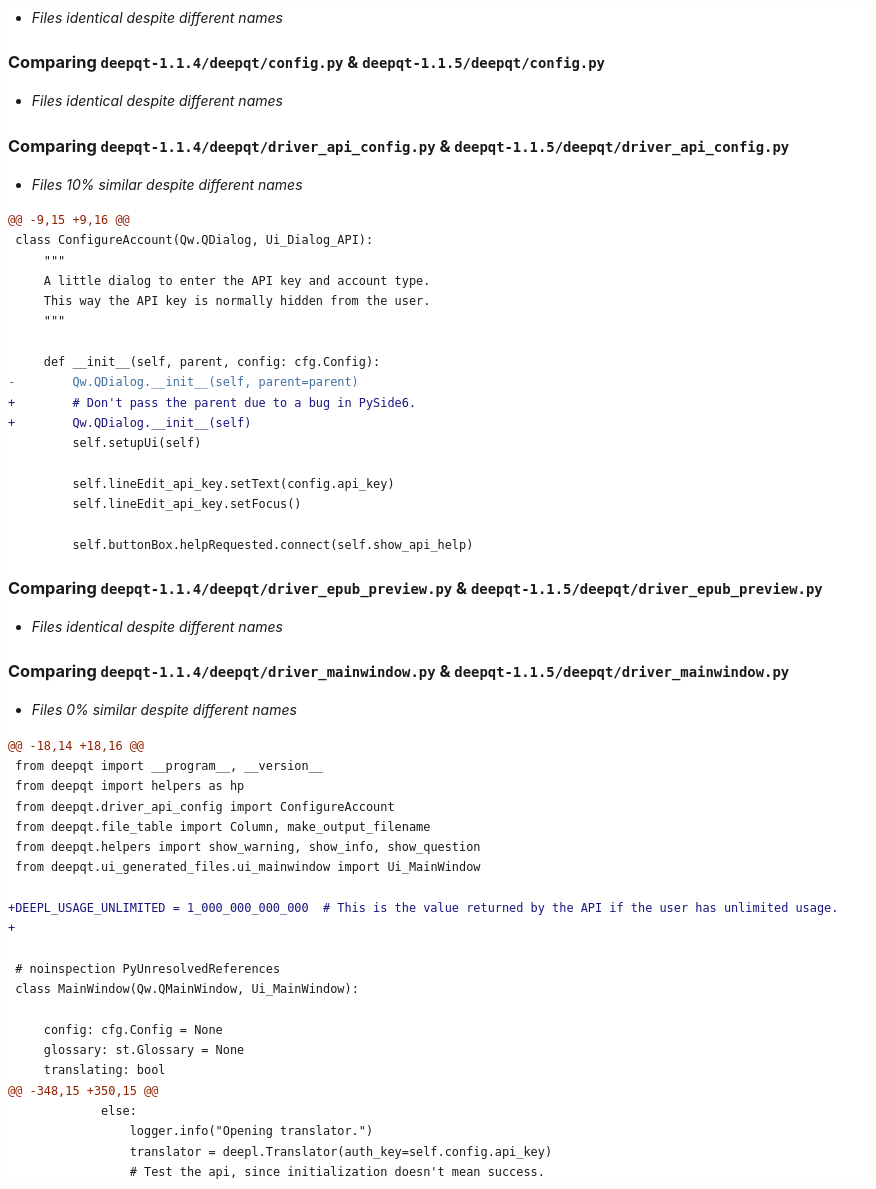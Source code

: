  * *Files identical despite different names*

### Comparing `deepqt-1.1.4/deepqt/config.py` & `deepqt-1.1.5/deepqt/config.py`

 * *Files identical despite different names*

### Comparing `deepqt-1.1.4/deepqt/driver_api_config.py` & `deepqt-1.1.5/deepqt/driver_api_config.py`

 * *Files 10% similar despite different names*

```diff
@@ -9,15 +9,16 @@
 class ConfigureAccount(Qw.QDialog, Ui_Dialog_API):
     """
     A little dialog to enter the API key and account type.
     This way the API key is normally hidden from the user.
     """
 
     def __init__(self, parent, config: cfg.Config):
-        Qw.QDialog.__init__(self, parent=parent)
+        # Don't pass the parent due to a bug in PySide6.
+        Qw.QDialog.__init__(self)
         self.setupUi(self)
 
         self.lineEdit_api_key.setText(config.api_key)
         self.lineEdit_api_key.setFocus()
 
         self.buttonBox.helpRequested.connect(self.show_api_help)
```

### Comparing `deepqt-1.1.4/deepqt/driver_epub_preview.py` & `deepqt-1.1.5/deepqt/driver_epub_preview.py`

 * *Files identical despite different names*

### Comparing `deepqt-1.1.4/deepqt/driver_mainwindow.py` & `deepqt-1.1.5/deepqt/driver_mainwindow.py`

 * *Files 0% similar despite different names*

```diff
@@ -18,14 +18,16 @@
 from deepqt import __program__, __version__
 from deepqt import helpers as hp
 from deepqt.driver_api_config import ConfigureAccount
 from deepqt.file_table import Column, make_output_filename
 from deepqt.helpers import show_warning, show_info, show_question
 from deepqt.ui_generated_files.ui_mainwindow import Ui_MainWindow
 
+DEEPL_USAGE_UNLIMITED = 1_000_000_000_000  # This is the value returned by the API if the user has unlimited usage.
+
 
 # noinspection PyUnresolvedReferences
 class MainWindow(Qw.QMainWindow, Ui_MainWindow):
 
     config: cfg.Config = None
     glossary: st.Glossary = None
     translating: bool
@@ -348,15 +350,15 @@
             else:
                 logger.info("Opening translator.")
                 translator = deepl.Translator(auth_key=self.config.api_key)
                 # Test the api, since initialization doesn't mean success.
```